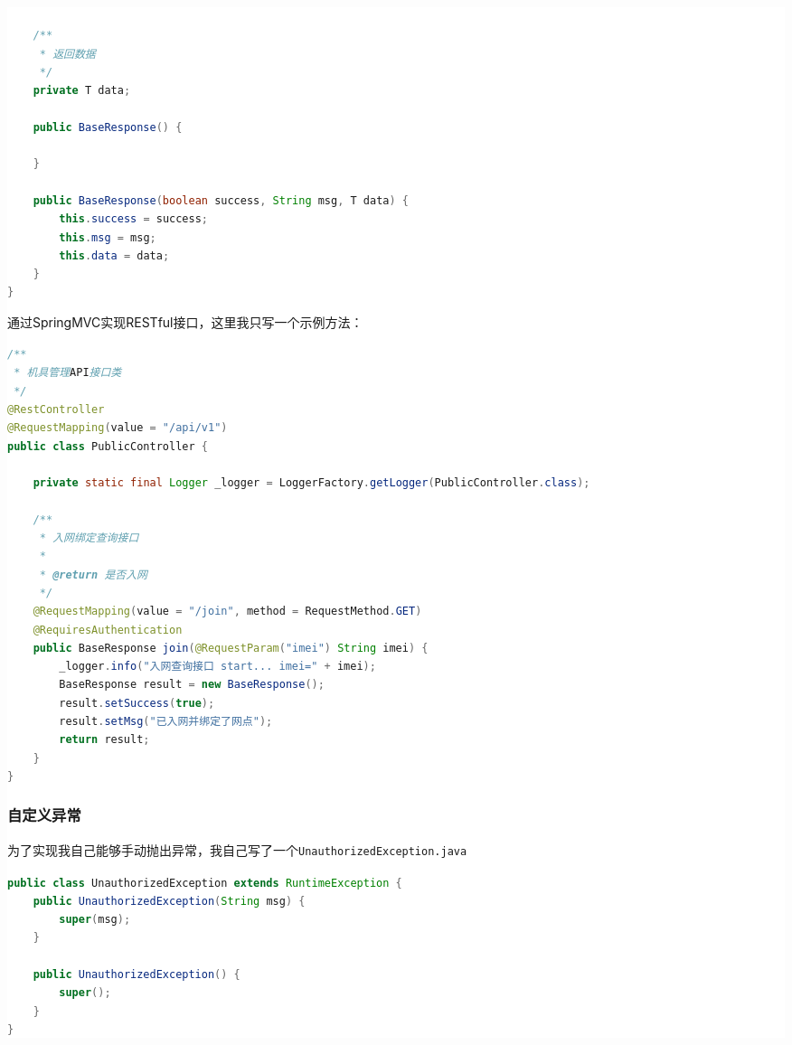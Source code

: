 ```java

    /**
     * 返回数据
     */
    private T data;

    public BaseResponse() {

    }

    public BaseResponse(boolean success, String msg, T data) {
        this.success = success;
        this.msg = msg;
        this.data = data;
    }
}
```

通过SpringMVC实现RESTful接口，这里我只写一个示例方法：

```java
/**
 * 机具管理API接口类
 */
@RestController
@RequestMapping(value = "/api/v1")
public class PublicController {

    private static final Logger _logger = LoggerFactory.getLogger(PublicController.class);

    /**
     * 入网绑定查询接口
     *
     * @return 是否入网
     */
    @RequestMapping(value = "/join", method = RequestMethod.GET)
    @RequiresAuthentication
    public BaseResponse join(@RequestParam("imei") String imei) {
        _logger.info("入网查询接口 start... imei=" + imei);
        BaseResponse result = new BaseResponse();
        result.setSuccess(true);
        result.setMsg("已入网并绑定了网点");
        return result;
    }
}
```

### 自定义异常

为了实现我自己能够手动抛出异常，我自己写了一个`UnauthorizedException.java`

```java
public class UnauthorizedException extends RuntimeException {
    public UnauthorizedException(String msg) {
        super(msg);
    }

    public UnauthorizedException() {
        super();
    }
}
```
